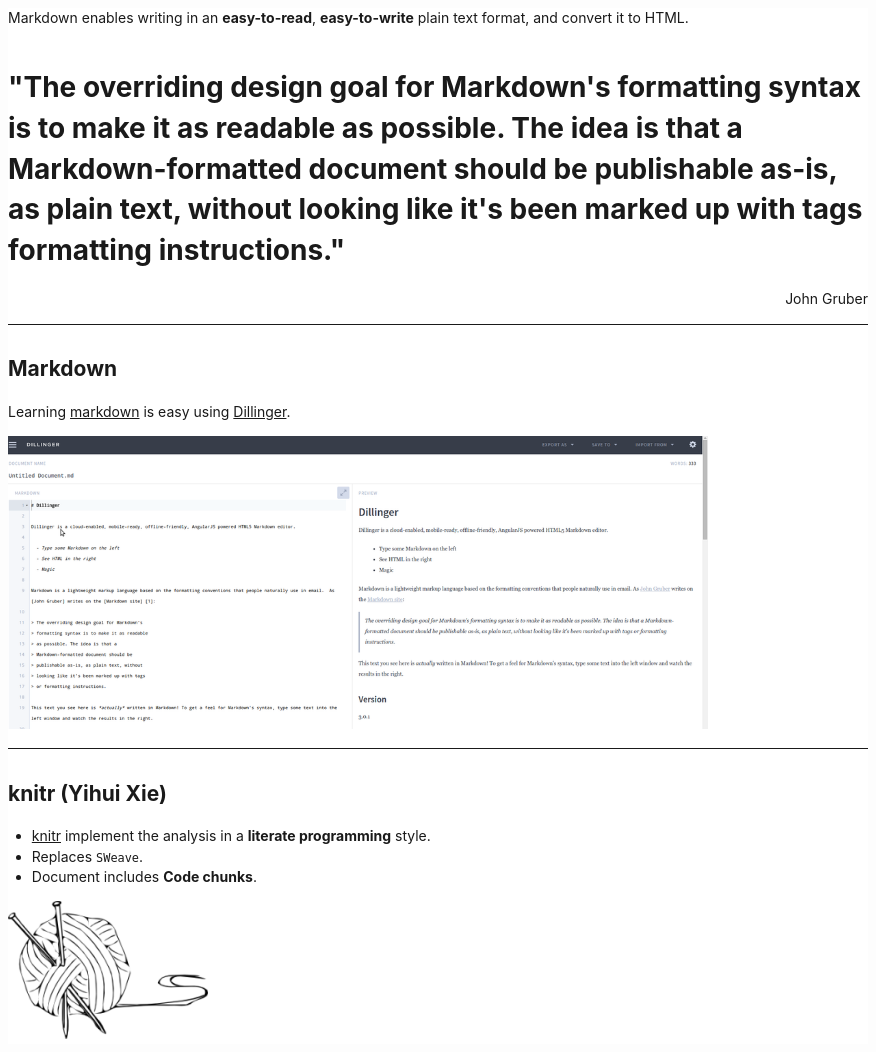 Markdown enables writing in an **easy-to-read**, **easy-to-write** plain text format, and convert it to HTML.

# "The overriding design goal for Markdown's formatting syntax is to make it as **readable** as possible. The idea is that a Markdown-formatted document should be **publishable as-is, as plain text**, without looking like it's been marked up with tags formatting instructions."

<div align="right">
  John Gruber
</div>


--- 
  
## Markdown 

Learning [markdown](https://github.com/adam-p/markdown-here/wiki/Markdown-Here-Cheatsheet) is easy using [Dillinger](http://dillinger.io/). 

<img src="./img/dillinger.png" alt="Drawing" style="width: 700px;"/>

---

## knitr (Yihui Xie)

- [knitr](http://yihui.name/knitr/) implement the analysis in a **literate programming** style.
- Replaces `SWeave`.
- Document includes **Code chunks**.

<img src="./img/knit.png" alt="Drawing" style="width: 200px;"/>
